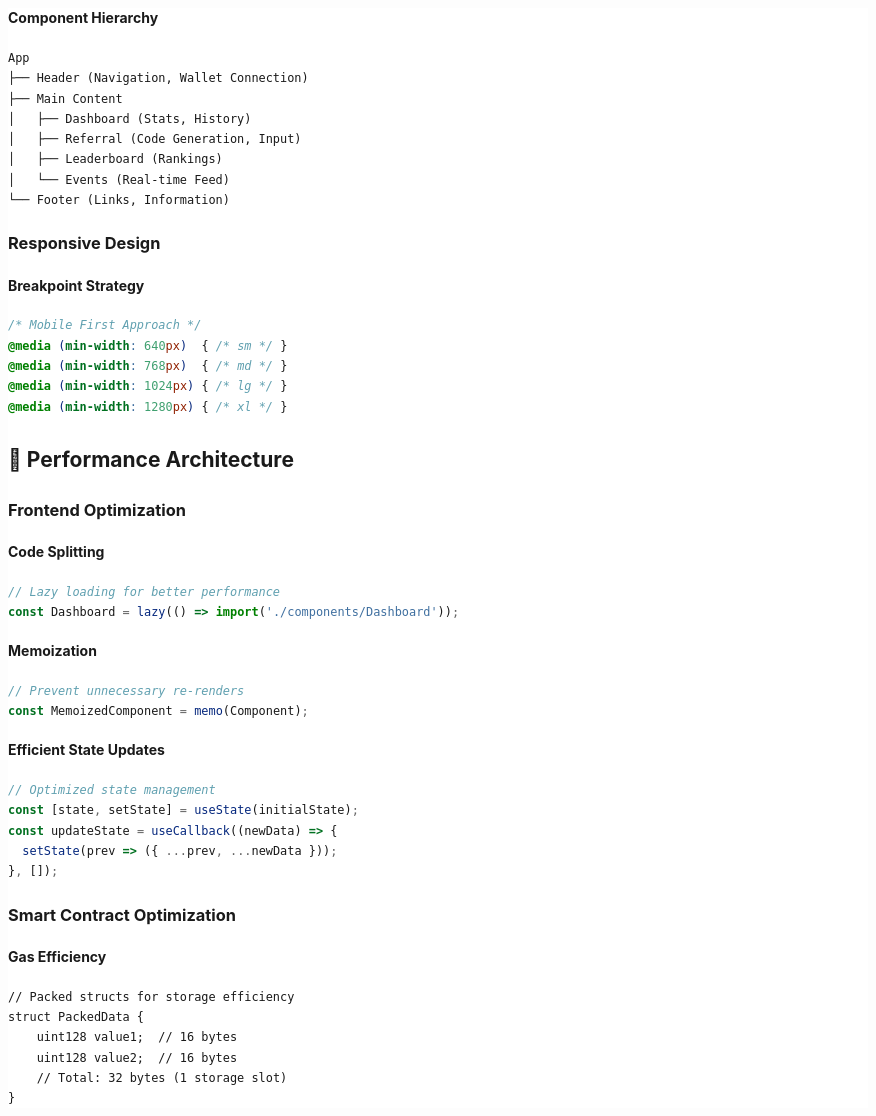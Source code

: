 #### Component Hierarchy
```
App
├── Header (Navigation, Wallet Connection)
├── Main Content
│   ├── Dashboard (Stats, History)
│   ├── Referral (Code Generation, Input)
│   ├── Leaderboard (Rankings)
│   └── Events (Real-time Feed)
└── Footer (Links, Information)
```

### Responsive Design

#### Breakpoint Strategy
```css
/* Mobile First Approach */
@media (min-width: 640px)  { /* sm */ }
@media (min-width: 768px)  { /* md */ }
@media (min-width: 1024px) { /* lg */ }
@media (min-width: 1280px) { /* xl */ }
```

## 🚀 Performance Architecture

### Frontend Optimization

#### Code Splitting
```typescript
// Lazy loading for better performance
const Dashboard = lazy(() => import('./components/Dashboard'));
```

#### Memoization
```typescript
// Prevent unnecessary re-renders
const MemoizedComponent = memo(Component);
```

#### Efficient State Updates
```typescript
// Optimized state management
const [state, setState] = useState(initialState);
const updateState = useCallback((newData) => {
  setState(prev => ({ ...prev, ...newData }));
}, []);
```

### Smart Contract Optimization

#### Gas Efficiency
```solidity
// Packed structs for storage efficiency
struct PackedData {
    uint128 value1;  // 16 bytes
    uint128 value2;  // 16 bytes
    // Total: 32 bytes (1 storage slot)
}
```
